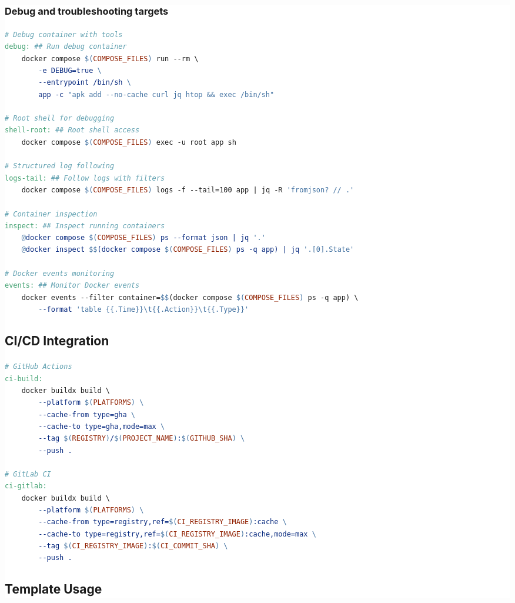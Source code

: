 ### Debug and troubleshooting targets
```makefile
# Debug container with tools
debug: ## Run debug container
	docker compose $(COMPOSE_FILES) run --rm \
		-e DEBUG=true \
		--entrypoint /bin/sh \
		app -c "apk add --no-cache curl jq htop && exec /bin/sh"

# Root shell for debugging
shell-root: ## Root shell access
	docker compose $(COMPOSE_FILES) exec -u root app sh

# Structured log following
logs-tail: ## Follow logs with filters
	docker compose $(COMPOSE_FILES) logs -f --tail=100 app | jq -R 'fromjson? // .'

# Container inspection
inspect: ## Inspect running containers
	@docker compose $(COMPOSE_FILES) ps --format json | jq '.'
	@docker inspect $$(docker compose $(COMPOSE_FILES) ps -q app) | jq '.[0].State'

# Docker events monitoring
events: ## Monitor Docker events
	docker events --filter container=$$(docker compose $(COMPOSE_FILES) ps -q app) \
		--format 'table {{.Time}}\t{{.Action}}\t{{.Type}}'
```

## CI/CD Integration

```makefile
# GitHub Actions
ci-build:
	docker buildx build \
		--platform $(PLATFORMS) \
		--cache-from type=gha \
		--cache-to type=gha,mode=max \
		--tag $(REGISTRY)/$(PROJECT_NAME):$(GITHUB_SHA) \
		--push .

# GitLab CI
ci-gitlab:
	docker buildx build \
		--platform $(PLATFORMS) \
		--cache-from type=registry,ref=$(CI_REGISTRY_IMAGE):cache \
		--cache-to type=registry,ref=$(CI_REGISTRY_IMAGE):cache,mode=max \
		--tag $(CI_REGISTRY_IMAGE):$(CI_COMMIT_SHA) \
		--push .
```

## Template Usage
